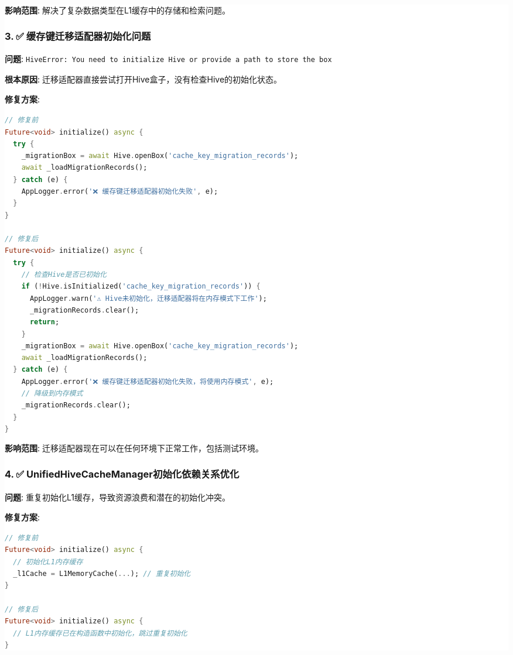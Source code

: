 **影响范围**: 解决了复杂数据类型在L1缓存中的存储和检索问题。

### 3. ✅ 缓存键迁移适配器初始化问题

**问题**: `HiveError: You need to initialize Hive or provide a path to store the box`

**根本原因**: 迁移适配器直接尝试打开Hive盒子，没有检查Hive的初始化状态。

**修复方案**:
```dart
// 修复前
Future<void> initialize() async {
  try {
    _migrationBox = await Hive.openBox('cache_key_migration_records');
    await _loadMigrationRecords();
  } catch (e) {
    AppLogger.error('❌ 缓存键迁移适配器初始化失败', e);
  }
}

// 修复后
Future<void> initialize() async {
  try {
    // 检查Hive是否已初始化
    if (!Hive.isInitialized('cache_key_migration_records')) {
      AppLogger.warn('⚠️ Hive未初始化，迁移适配器将在内存模式下工作');
      _migrationRecords.clear();
      return;
    }
    _migrationBox = await Hive.openBox('cache_key_migration_records');
    await _loadMigrationRecords();
  } catch (e) {
    AppLogger.error('❌ 缓存键迁移适配器初始化失败，将使用内存模式', e);
    // 降级到内存模式
    _migrationRecords.clear();
  }
}
```

**影响范围**: 迁移适配器现在可以在任何环境下正常工作，包括测试环境。

### 4. ✅ UnifiedHiveCacheManager初始化依赖关系优化

**问题**: 重复初始化L1缓存，导致资源浪费和潜在的初始化冲突。

**修复方案**:
```dart
// 修复前
Future<void> initialize() async {
  // 初始化L1内存缓存
  _l1Cache = L1MemoryCache(...); // 重复初始化
}

// 修复后
Future<void> initialize() async {
  // L1内存缓存已在构造函数中初始化，跳过重复初始化
}
```
